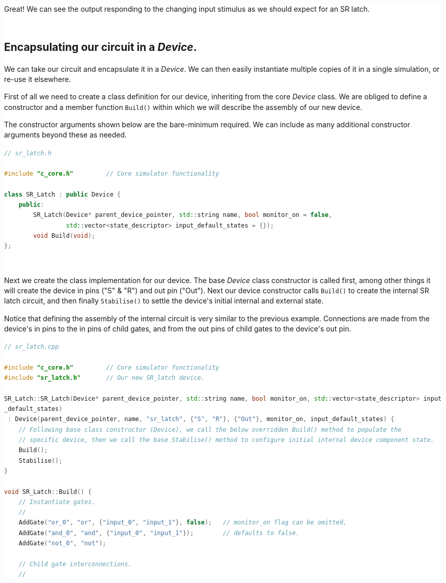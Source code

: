 Great! We can see the output responding to the changing input stimulus as we should expect for an SR latch.
<br />
<br />

Encapsulating our circuit in a *Device*.
-------------------------------------------

We can take our circuit and encapsulate it in a *Device*. We can then easily instantiate multiple copies of it in a single simulation, or re-use it elsewhere.

First of all we need to create a class definition for our device, inheriting from the core *Device* class. We are obliged to define a constructor and a member function `Build()` within which we will describe the assembly of our new device.

The constructor arguments shown below are the bare-minimum required. We can include as many additional constructor arguments beyond these as needed.

```cpp
// sr_latch.h

#include "c_core.h"			// Core simulator functionality

class SR_Latch : public Device {
	public:
		SR_Latch(Device* parent_device_pointer, std::string name, bool monitor_on = false,
		         std::vector<state_descriptor> input_default_states = {});
		void Build(void);
};
```
<br />

Next we create the class implementation for our device. The base *Device* class constructor is called first, among other things it will create the device in pins ("S" & "R") and out pin ("Out"). Next our device constructor calls `Build()` to create the internal SR latch circuit, and then finally `Stabilise()` to settle the device's initial internal and external state.

Notice that defining the assembly of the internal circuit is very similar to the previous example. Connections are made from the device's in pins to the in pins of child gates, and from the out pins of child gates to the device's out pin.

```cpp
// sr_latch.cpp

#include "c_core.h"			// Core simulator functionality
#include "sr_latch.h"       // Our new SR_latch device.

SR_Latch::SR_Latch(Device* parent_device_pointer, std::string name, bool monitor_on, std::vector<state_descriptor> input_default_states) 
 : Device(parent_device_pointer, name, "sr_latch", {"S", "R"}, {"Out"}, monitor_on, input_default_states) {
	// Following base class constructor (Device), we call the below overridden Build() method to populate the
	// specific device, then we call the base Stabilise() method to configure initial internal device component state.
	Build();
	Stabilise();
}

void SR_Latch::Build() {
	// Instantiate gates.
	//
	AddGate("or_0", "or", {"input_0", "input_1"}, false);   // monitor_on flag can be omitted,
	AddGate("and_0", "and", {"input_0", "input_1"});        // defaults to false.
	AddGate("not_0", "not");

	// Child gate interconnections.
	//
```